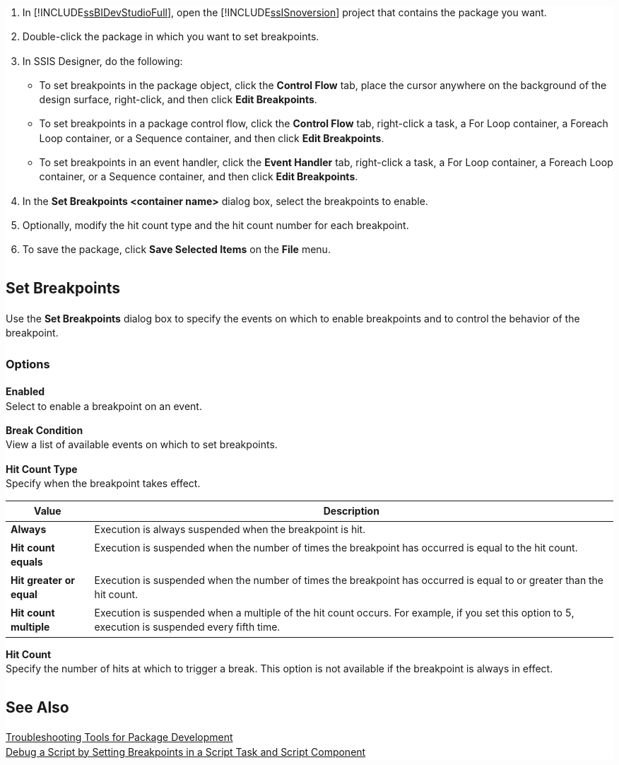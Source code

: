 1.  In [!INCLUDE[ssBIDevStudioFull](../../includes/ssbidevstudiofull-md.md)], open the [!INCLUDE[ssISnoversion](../../includes/ssisnoversion-md.md)] project that contains the package you want.  
  
2.  Double-click the package in which you want to set breakpoints.  
  
3.  In SSIS Designer, do the following:  
  
    -   To set breakpoints in the package object, click the **Control Flow** tab, place the cursor anywhere on the background of the design surface, right-click, and then click **Edit Breakpoints**.  
  
    -   To set breakpoints in a package control flow, click the **Control Flow** tab, right-click a task, a For Loop container, a Foreach Loop container, or a Sequence container, and then click **Edit Breakpoints**.  
  
    -   To set breakpoints in an event handler, click the **Event Handler** tab, right-click a task, a For Loop container, a Foreach Loop container, or a Sequence container, and then click **Edit Breakpoints**.  
  
4.  In the **Set Breakpoints \<container name>** dialog box, select the breakpoints to enable.  
  
5.  Optionally, modify the hit count type and the hit count number for each breakpoint.  
  
6.  To save the package, click **Save Selected Items** on the **File** menu.  

## Set Breakpoints
  Use the **Set Breakpoints** dialog box to specify the events on which to enable breakpoints and to control the behavior of the breakpoint.  
  
### Options  
 **Enabled**  
 Select to enable a breakpoint on an event.  
  
 **Break Condition**  
 View a list of available events on which to set breakpoints.  
  
 **Hit Count Type**  
 Specify when the breakpoint takes effect.  
  
|Value|Description|  
|-----------|-----------------|  
|**Always**|Execution is always suspended when the breakpoint is hit.|  
|**Hit count equals**|Execution is suspended when the number of times the breakpoint has occurred is equal to the hit count.|  
|**Hit greater or equal**|Execution is suspended when the number of times the breakpoint has occurred is equal to or greater than the hit count.|  
|**Hit count multiple**|Execution is suspended when a multiple of the hit count occurs. For example, if you set this option to 5, execution is suspended every fifth time.|  
  
 **Hit Count**  
 Specify the number of hits at which to trigger a break. This option is not available if the breakpoint is always in effect.  
  
## See Also  
 [Troubleshooting Tools for Package Development](../../integration-services/troubleshooting/troubleshooting-tools-for-package-development.md)  
 [Debug a Script by Setting Breakpoints in a Script Task and Script Component](../../integration-services/extending-packages-scripting/debug-a-script-by-setting-breakpoints-in-a-script-task-and-script-component.md)   
